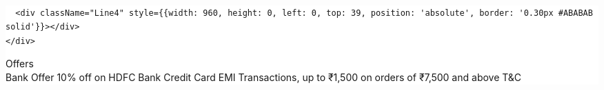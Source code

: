       <div className="Line4" style={{width: 960, height: 0, left: 0, top: 39, position: 'absolute', border: '0.30px #ABABAB solid'}}></div>
    </div>
  </div>
  <div className="Offers" style={{width: 960, height: 216, left: 160, top: 1073, position: 'absolute'}}>
    <div className="Rectangle17" style={{width: 960, height: 216, left: 0, top: 0, position: 'absolute', background: 'white', borderRadius: 10}} />
    <div className="Group159" style={{width: 960, height: 176, left: 0, top: 20, position: 'absolute'}}>
      <div className="Group152" style={{width: 79, height: 24, left: 20, top: 0, position: 'absolute'}}>
        <div className="Offers" style={{left: 30, top: 3, position: 'absolute', color: 'black', fontSize: 16, fontFamily: 'Inter', fontWeight: '500', letterSpacing: 0.16, wordWrap: 'break-word'}}>Offers</div>
        <div className="BxsOffer" style={{width: 24, height: 24, left: 0, top: 0, position: 'absolute', flexDirection: 'column', justifyContent: 'flex-start', alignItems: 'flex-start', display: 'inline-flex'}}>
          <div className="Vector" style={{width: 19.98, height: 19.98, background: '#FF5C00'}}></div>
        </div>
      </div>
      <div className="Line4" style={{width: 960, height: 0, left: 0, top: 44, position: 'absolute', border: '0.30px #ABABAB solid'}}></div>
      <div className="Group158" style={{width: 730, height: 112, left: 20, top: 64, position: 'absolute'}}>
        <div className="Group153" style={{width: 675, height: 16, left: 0, top: 0, position: 'absolute'}}>
          <div className="BankOffer10OffOnHdfcBankCreditCardEmiTransactionsUpTo1500OnOrdersOf7500AndAboveTC" style={{width: 647, left: 28, top: 1, position: 'absolute'}}><span style="color: 'black', fontSize: 12, fontFamily: 'Inter', fontWeight: '400', letterSpacing: 0.12, wordWrap: 'break-word'">Bank Offer</span><span style="color: 'black', fontSize: 12, fontFamily: 'Inter', fontWeight: '500', letterSpacing: 0.12, wordWrap: 'break-word'"> </span><span style="color: 'black', fontSize: 12, fontFamily: 'Inter', fontWeight: '300', letterSpacing: 0.12, wordWrap: 'break-word'">10% off on HDFC Bank Credit Card EMI Transactions, up to ₹1,500 on orders of ₹7,500 and above </span><span style="color: 'black', fontSize: 12, fontFamily: 'Inter', fontWeight: '400', letterSpacing: 0.12, wordWrap: 'break-word'">T&C</span></div>
          <div className="MdiTag" style={{width: 16, height: 16, left: 0, top: 0, position: 'absolute', flexDirection: 'column', justifyContent: 'flex-start', alignItems: 'flex-start', display: 'inline-flex'}}>
            <div className="Vector" style={{width: 13.33, height: 13.33, background: '#FF5C00'}}></div>
          </div>
        </div>
        <div className="Group154" style={{width: 730, height: 16, left: 0, top: 24, position: 'absolute'}}>
